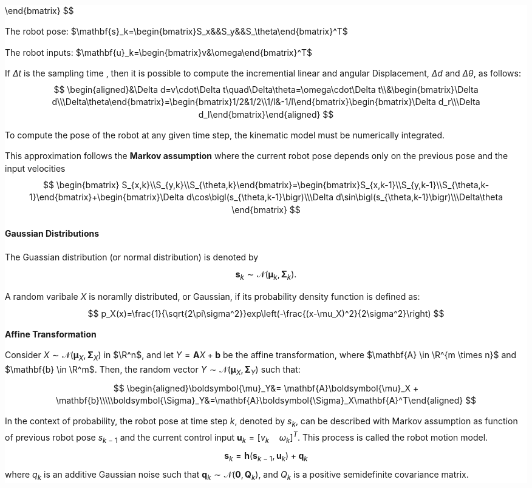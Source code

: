 \end{bmatrix}
$$

The robot pose: $\mathbf{s}_k=\begin{bmatrix}S_x&&S_y&&S_\theta\end{bmatrix}^T$

The robot inputs: $\mathbf{u}_k=\begin{bmatrix}v&\omega\end{bmatrix}^T$

If $\Delta t$ is the sampling time , then it is possible to compute the incremential linear and angular Displacement, $\Delta d$ and $\Delta \theta$, as follows:
$$
\begin{aligned}&\Delta d=v\cdot\Delta t\quad\Delta\theta=\omega\cdot\Delta t\\&\begin{bmatrix}\Delta d\\\Delta\theta\end{bmatrix}=\begin{bmatrix}1/2&1/2\\1/l&-1/l\end{bmatrix}\begin{bmatrix}\Delta d_r\\\Delta d_l\end{bmatrix}\end{aligned}
$$

To compute the pose of the robot at any given time step, the kinematic model must be numerically integrated.

This approximation follows the **Markov assumption** where the current robot pose depends only on the previous pose and the input velocities
$$
  \begin{bmatrix}
    S_{x,k}\\S_{y,k}\\S_{\theta,k}\end{bmatrix}=\begin{bmatrix}S_{x,k-1}\\S_{y,k-1}\\S_{\theta,k-1}\end{bmatrix}+\begin{bmatrix}\Delta d\cos\bigl(s_{\theta,k-1}\bigr)\\\Delta d\sin\bigl(s_{\theta,k-1}\bigr)\\\Delta\theta
  \end{bmatrix}
  $$

#### Gaussian Distributions

The Guassian distribution (or normal distribution) is denoted by
$$
  \mathbf{s}_k{\sim}\mathcal{N}(\mathbf{\mu}_k,\mathbf{\Sigma}_k).
$$

A random varibale $X$ is noramlly distributed, or Gaussian, if its probability density function is defined as:
$$
  p_X(x)=\frac{1}{\sqrt{2\pi\sigma^2}}exp\left(-\frac{(x-\mu_X)^2}{2\sigma^2}\right)
$$

**Affine Transformation**

Consider $X \sim \mathcal{N} (\boldsymbol{\mu}_X,\boldsymbol{\Sigma}_X)$ in $\R^n$, and let $Y = \mathbf{A}X + \boldsymbol{b}$ be the affine transformation, where $\mathbf{A} \in \R^{m \times n}$ and $\mathbf{b} \in \R^m$. Then, the random vector $Y \sim \mathcal{N} (\boldsymbol{\mu}_X,\boldsymbol{\Sigma}_Y)$ such that:
$$
  \begin{aligned}\boldsymbol{\mu}_Y&= \mathbf{A}\boldsymbol{\mu}_X + \mathbf{b}\\\\\boldsymbol{\Sigma}_Y&=\mathbf{A}\boldsymbol{\Sigma}_X\mathbf{A}^T\end{aligned}
$$

In the context of probability, the robot pose at time step $k$, denoted by $s_k$, can be described with Markov assumption as function of previous robot pose $s_{k-1}$ and the current control input $\mathbf{u}_{k}=[v_{k}\quad\omega_{k}]^{T}$. This process is called the robot motion model.
$$
\mathbf{s}_k=\mathbf{h}(\mathbf{s}_{k-1},\mathbf{u}_k)+\mathbf{q}_k
$$
where $q_k$ is an additive Gaussian noise such that $\mathbf{q}_k{\sim}\mathcal{N}(\mathbf{0},\mathbf{Q}_k)$, and $Q_k$ is a positive semidefinite covariance matrix.
